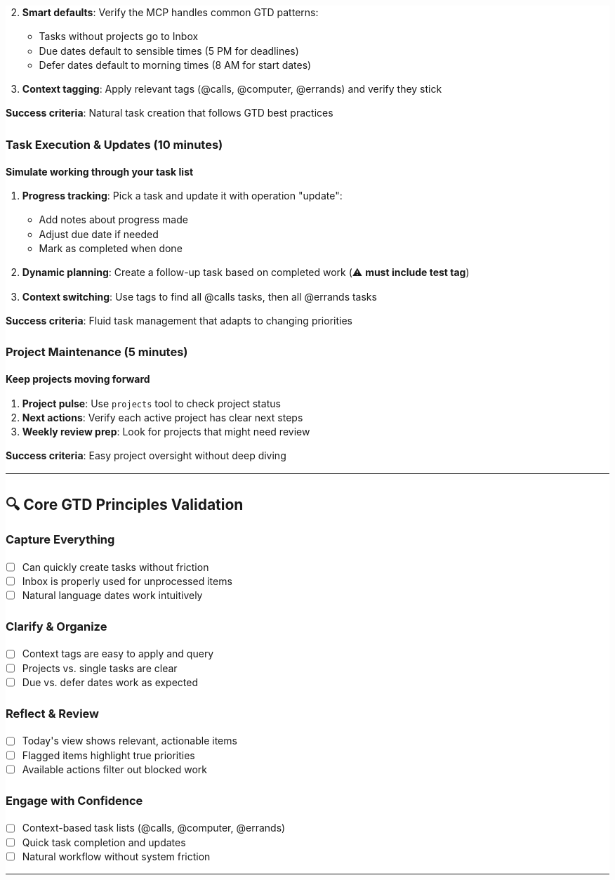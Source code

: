 2. **Smart defaults**: Verify the MCP handles common GTD patterns:
   - Tasks without projects go to Inbox
   - Due dates default to sensible times (5 PM for deadlines)
   - Defer dates default to morning times (8 AM for start dates)

3. **Context tagging**: Apply relevant tags (@calls, @computer, @errands) and verify they stick

**Success criteria**: Natural task creation that follows GTD best practices

### Task Execution & Updates (10 minutes)
**Simulate working through your task list**

1. **Progress tracking**: Pick a task and update it with operation "update":
   - Add notes about progress made
   - Adjust due date if needed
   - Mark as completed when done

2. **Dynamic planning**: Create a follow-up task based on completed work (⚠️ **must include test tag**)

3. **Context switching**: Use tags to find all @calls tasks, then all @errands tasks

**Success criteria**: Fluid task management that adapts to changing priorities

### Project Maintenance (5 minutes)
**Keep projects moving forward**

1. **Project pulse**: Use `projects` tool to check project status
2. **Next actions**: Verify each active project has clear next steps
3. **Weekly review prep**: Look for projects that might need review

**Success criteria**: Easy project oversight without deep diving

---

## 🔍 Core GTD Principles Validation

### Capture Everything
- [ ] Can quickly create tasks without friction
- [ ] Inbox is properly used for unprocessed items
- [ ] Natural language dates work intuitively

### Clarify & Organize
- [ ] Context tags are easy to apply and query
- [ ] Projects vs. single tasks are clear
- [ ] Due vs. defer dates work as expected

### Reflect & Review
- [ ] Today's view shows relevant, actionable items
- [ ] Flagged items highlight true priorities
- [ ] Available actions filter out blocked work

### Engage with Confidence
- [ ] Context-based task lists (@calls, @computer, @errands)
- [ ] Quick task completion and updates
- [ ] Natural workflow without system friction

---